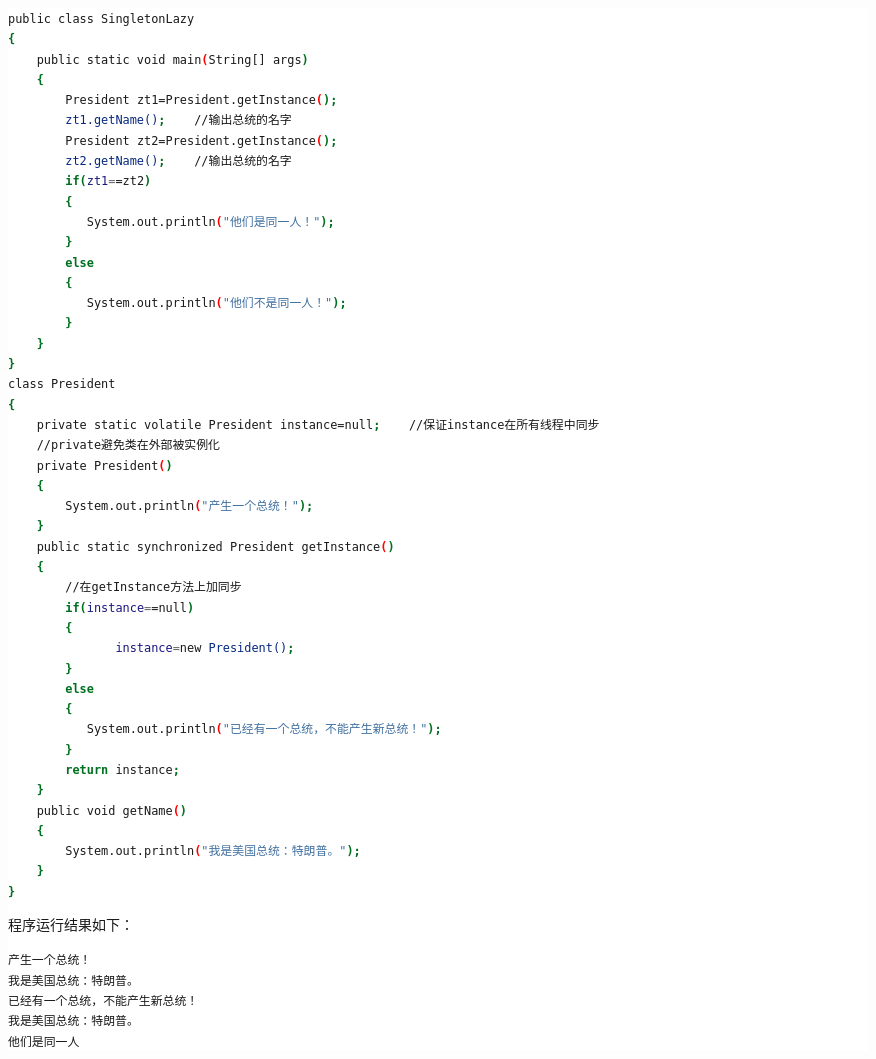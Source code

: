 ```sh
public class SingletonLazy
{
    public static void main(String[] args)
    {
        President zt1=President.getInstance();
        zt1.getName();    //输出总统的名字
        President zt2=President.getInstance();
        zt2.getName();    //输出总统的名字
        if(zt1==zt2)
        {
           System.out.println("他们是同一人！");
        }
        else
        {
           System.out.println("他们不是同一人！");
        }
    }
}
class President
{
    private static volatile President instance=null;    //保证instance在所有线程中同步
    //private避免类在外部被实例化
    private President()
    {
        System.out.println("产生一个总统！");
    }
    public static synchronized President getInstance()
    {
        //在getInstance方法上加同步
        if(instance==null)
        {
               instance=new President();
        }
        else
        {
           System.out.println("已经有一个总统，不能产生新总统！");
        }
        return instance;
    }
    public void getName()
    {
        System.out.println("我是美国总统：特朗普。");
    }  
}
```

程序运行结果如下：

    产生一个总统！
    我是美国总统：特朗普。
    已经有一个总统，不能产生新总统！
    我是美国总统：特朗普。
    他们是同一人

